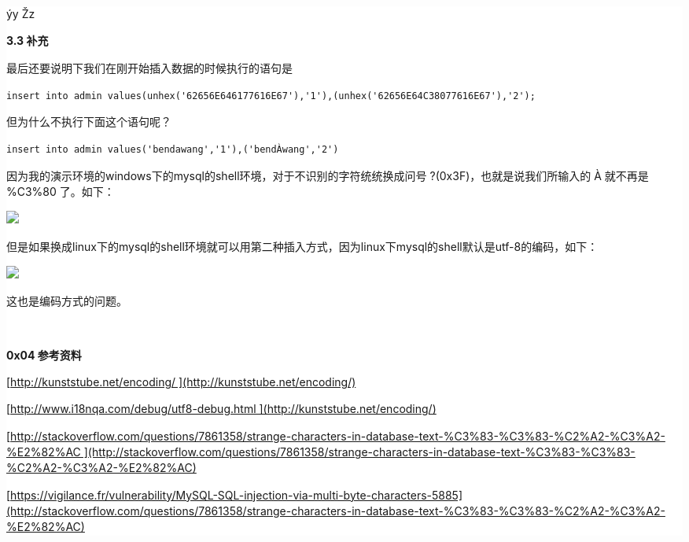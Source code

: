 <td width="312" valign="top" align="center">ý</td><td width="312" valign="top" align="center">y</td>
<td width="312" valign="top" align="center">Ž</td><td width="312" valign="top" align="center">z</td>

**3.3 补充**

最后还要说明下我们在刚开始插入数据的时候执行的语句是

```
insert into admin values(unhex('62656E646177616E67'),'1'),(unhex('62656E64C38077616E67'),'2');
```

但为什么不执行下面这个语句呢？

```
insert into admin values('bendawang','1'),('bendÀwang','2')
```

因为我的演示环境的windows下的mysql的shell环境，对于不识别的字符统统换成问号 ?(0x3F)，也就是说我们所输入的 À 就不再是 %C3%80 了。如下： 

[![](https://p0.ssl.qhimg.com/t0122e80844e2e71c3f.png)](https://p0.ssl.qhimg.com/t0122e80844e2e71c3f.png)

但是如果换成linux下的mysql的shell环境就可以用第二种插入方式，因为linux下mysql的shell默认是utf-8的编码，如下：

[![](https://p5.ssl.qhimg.com/t011f4e914ba9c3243c.png)](https://p5.ssl.qhimg.com/t011f4e914ba9c3243c.png)

这也是编码方式的问题。

**<br>**

**0x04 参考资料**

[http://kunststube.net/encoding/ ](http://kunststube.net/encoding/)

[http://www.i18nqa.com/debug/utf8-debug.html ](http://kunststube.net/encoding/)

[http://stackoverflow.com/questions/7861358/strange-characters-in-database-text-%C3%83-%C3%83-%C2%A2-%C3%A2-%E2%82%AC ](http://stackoverflow.com/questions/7861358/strange-characters-in-database-text-%C3%83-%C3%83-%C2%A2-%C3%A2-%E2%82%AC)

[https://vigilance.fr/vulnerability/MySQL-SQL-injection-via-multi-byte-characters-5885](http://stackoverflow.com/questions/7861358/strange-characters-in-database-text-%C3%83-%C3%83-%C2%A2-%C3%A2-%E2%82%AC)
